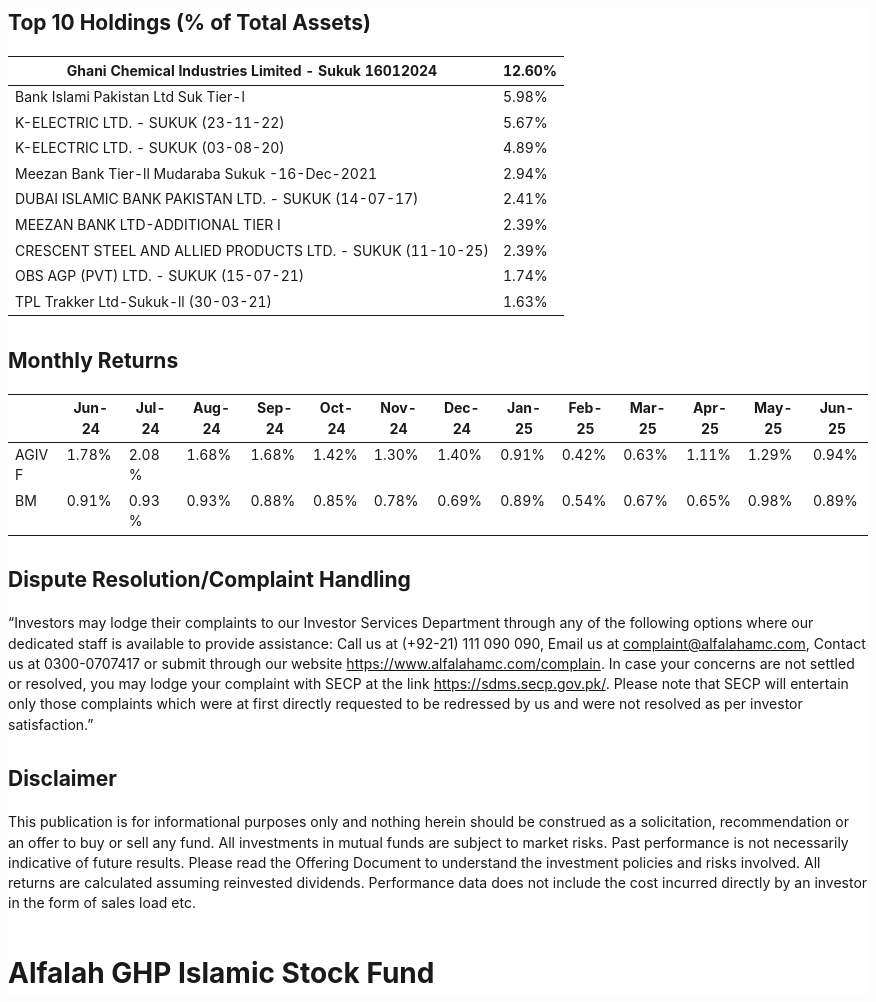 ## Top 10 Holdings (% of Total Assets)

| Ghani Chemical Industries Limited - Sukuk 16012024         | 12.60% |
| ---------------------------------------------------------- | ------ |
| Bank Islami Pakistan Ltd Suk Tier-l                        | 5.98%  |
| K-ELECTRIC LTD. - SUKUK (23-11-22)                         | 5.67%  |
| K-ELECTRIC LTD. - SUKUK (03-08-20)                         | 4.89%  |
| Meezan Bank Tier-ll Mudaraba Sukuk -16-Dec-2021            | 2.94%  |
| DUBAI ISLAMIC BANK PAKISTAN LTD. - SUKUK (14-07-17)        | 2.41%  |
| MEEZAN BANK LTD-ADDITIONAL TIER I                          | 2.39%  |
| CRESCENT STEEL AND ALLIED PRODUCTS LTD. - SUKUK (11-10-25) | 2.39%  |
| OBS AGP (PVT) LTD. - SUKUK (15-07-21)                      | 1.74%  |
| TPL Trakker Ltd-Sukuk-ll (30-03-21)                        | 1.63%  |

## Monthly Returns

|       | Jun-24 | Jul-24 | Aug-24 | Sep-24 | Oct-24 | Nov-24 | Dec-24 | Jan-25 | Feb-25 | Mar-25 | Apr-25 | May-25 | Jun-25 |
| ----- | ------ | ------ | ------ | ------ | ------ | ------ | ------ | ------ | ------ | ------ | ------ | ------ | ------ |
| AGIVF | 1.78%  | 2.08%  | 1.68%  | 1.68%  | 1.42%  | 1.30%  | 1.40%  | 0.91%  | 0.42%  | 0.63%  | 1.11%  | 1.29%  | 0.94%  |
| BM    | 0.91%  | 0.93%  | 0.93%  | 0.88%  | 0.85%  | 0.78%  | 0.69%  | 0.89%  | 0.54%  | 0.67%  | 0.65%  | 0.98%  | 0.89%  |

## Dispute Resolution/Complaint Handling

“Investors may lodge their complaints to our Investor Services Department through any of the following options where our dedicated staff is available to provide assistance: Call us at (+92-21) 111 090 090, Email us at complaint@alfalahamc.com, Contact us at 0300-0707417 or submit through our website https://www.alfalahamc.com/complain. In case your concerns are not settled or resolved, you may lodge your complaint with SECP at the link https://sdms.secp.gov.pk/. Please note that SECP will entertain only those complaints which were at first directly requested to be redressed by us and were not resolved as per investor satisfaction.”

## Disclaimer

This publication is for informational purposes only and nothing herein should be construed as a solicitation, recommendation or an offer to buy or sell any fund. All investments in mutual funds are subject to market risks. Past performance is not necessarily indicative of future results. Please read the Offering Document to understand the investment policies and risks involved. All returns are calculated assuming reinvested dividends. Performance data does not include the cost incurred directly by an investor in the form of sales load etc.

# Alfalah GHP Islamic Stock Fund
